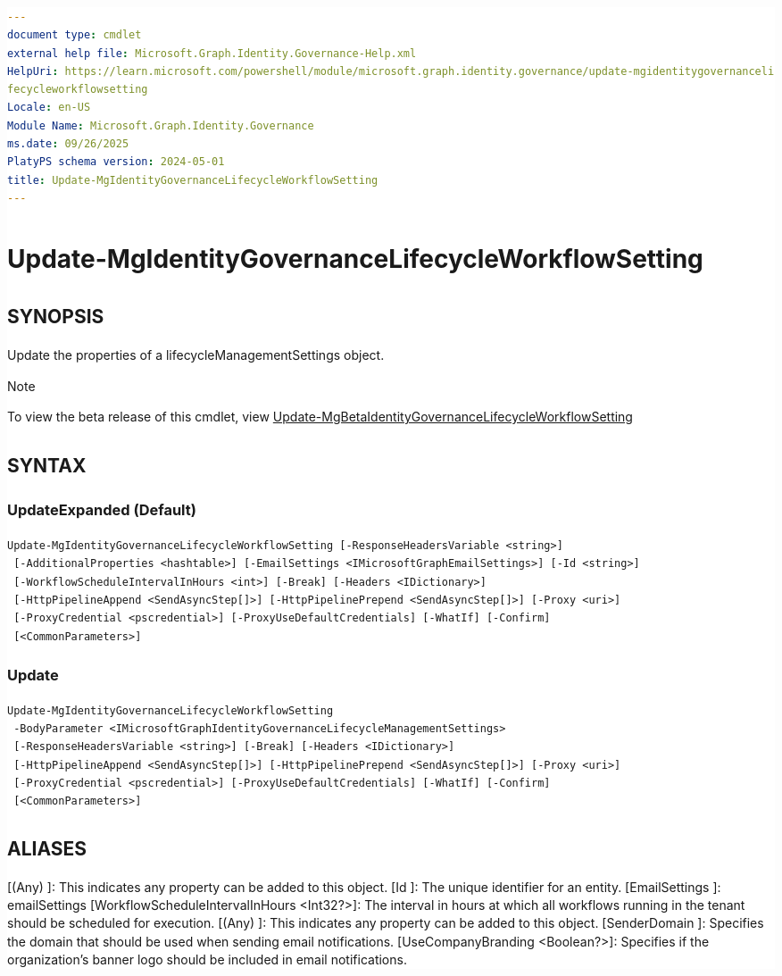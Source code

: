 ```yaml
---
document type: cmdlet
external help file: Microsoft.Graph.Identity.Governance-Help.xml
HelpUri: https://learn.microsoft.com/powershell/module/microsoft.graph.identity.governance/update-mgidentitygovernancelifecycleworkflowsetting
Locale: en-US
Module Name: Microsoft.Graph.Identity.Governance
ms.date: 09/26/2025
PlatyPS schema version: 2024-05-01
title: Update-MgIdentityGovernanceLifecycleWorkflowSetting
---
```


# Update-MgIdentityGovernanceLifecycleWorkflowSetting

## SYNOPSIS

Update the properties of a lifecycleManagementSettings object.

> [!NOTE]
> To view the beta release of this cmdlet, view [Update-MgBetaIdentityGovernanceLifecycleWorkflowSetting](/powershell/module/Microsoft.Graph.Beta.Identity.Governance/Update-MgBetaIdentityGovernanceLifecycleWorkflowSetting?view=graph-powershell-beta)

## SYNTAX

### UpdateExpanded (Default)

```
Update-MgIdentityGovernanceLifecycleWorkflowSetting [-ResponseHeadersVariable <string>]
 [-AdditionalProperties <hashtable>] [-EmailSettings <IMicrosoftGraphEmailSettings>] [-Id <string>]
 [-WorkflowScheduleIntervalInHours <int>] [-Break] [-Headers <IDictionary>]
 [-HttpPipelineAppend <SendAsyncStep[]>] [-HttpPipelinePrepend <SendAsyncStep[]>] [-Proxy <uri>]
 [-ProxyCredential <pscredential>] [-ProxyUseDefaultCredentials] [-WhatIf] [-Confirm]
 [<CommonParameters>]
```

### Update

```
Update-MgIdentityGovernanceLifecycleWorkflowSetting
 -BodyParameter <IMicrosoftGraphIdentityGovernanceLifecycleManagementSettings>
 [-ResponseHeadersVariable <string>] [-Break] [-Headers <IDictionary>]
 [-HttpPipelineAppend <SendAsyncStep[]>] [-HttpPipelinePrepend <SendAsyncStep[]>] [-Proxy <uri>]
 [-ProxyCredential <pscredential>] [-ProxyUseDefaultCredentials] [-WhatIf] [-Confirm]
 [<CommonParameters>]
```

## ALIASES


  [(Any) <Object>]: This indicates any property can be added to this object.
  [Id <String>]: The unique identifier for an entity.
  [EmailSettings <IMicrosoftGraphEmailSettings>]: emailSettings
  [WorkflowScheduleIntervalInHours <Int32?>]: The interval in hours at which all workflows running in the tenant should be scheduled for execution.
  [(Any) <Object>]: This indicates any property can be added to this object.
  [SenderDomain <String>]: Specifies the domain that should be used when sending email notifications.
  [UseCompanyBranding <Boolean?>]: Specifies if the organization’s banner logo should be included in email notifications.